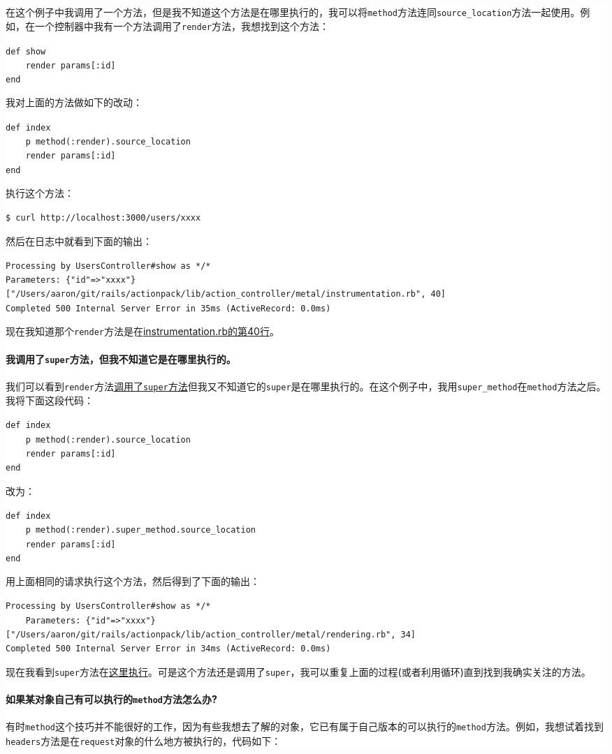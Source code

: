 在这个例子中我调用了一个方法，但是我不知道这个方法是在哪里执行的，我可以将`method`方法连同`source_location`方法一起使用。例如，在一个控制器中我有一个方法调用了`render`方法，我想找到这个方法：

	def show
  		render params[:id]
	end

我对上面的方法做如下的改动：

	def index
  		p method(:render).source_location
  		render params[:id]
	end

执行这个方法：

	$ curl http://localhost:3000/users/xxxx

然后在日志中就看到下面的输出：
 
	Processing by UsersController#show as */*
	Parameters: {"id"=>"xxxx"}
	["/Users/aaron/git/rails/actionpack/lib/action_controller/metal/instrumentation.rb", 40]
	Completed 500 Internal Server Error in 35ms (ActiveRecord: 0.0ms)
	
现在我知道那个`render`方法是在[instrumentation.rb的第40行](https://github.com/rails/rails/blob/6fcc3c47eb363d0d3753ee284de2fbc68df03194/actionpack/lib/action_controller/metal/instrumentation.rb#L40)。

#### 我调用了`super`方法，但我不知道它是在哪里执行的。
我们可以看到`render`方法[调用了`super`方法](https://github.com/rails/rails/blob/6fcc3c47eb363d0d3753ee284de2fbc68df03194/actionpack/lib/action_controller/metal/instrumentation.rb#L43)但我又不知道它的`super`是在哪里执行的。在这个例子中，我用`super_method`在`method`方法之后。
我将下面这段代码：

	def index
  		p method(:render).source_location
  		render params[:id]
	end

改为：

	def index
  		p method(:render).super_method.source_location
  		render params[:id]
	end
	
用上面相同的请求执行这个方法，然后得到了下面的输出：
	
	Processing by UsersController#show as */*
  		Parameters: {"id"=>"xxxx"}
	["/Users/aaron/git/rails/actionpack/lib/action_controller/metal/rendering.rb", 34]
	Completed 500 Internal Server Error in 34ms (ActiveRecord: 0.0ms)

现在我看到`super`方法在[这里执行](https://github.com/rails/rails/blob/6fcc3c47eb363d0d3753ee284de2fbc68df03194/actionpack/lib/action_controller/metal/rendering.rb#L34)。可是这个方法还是调用了`super`，我可以重复上面的过程(或者利用循环)直到找到我确实关注的方法。

#### 如果某对象自己有可以执行的`method`方法怎么办?
有时`method`这个技巧并不能很好的工作，因为有些我想去了解的对象，它已有属于自己版本的可以执行的`method`方法。例如，我想试着找到`headers`方法是在`request`对象的什么地方被执行的，代码如下：
